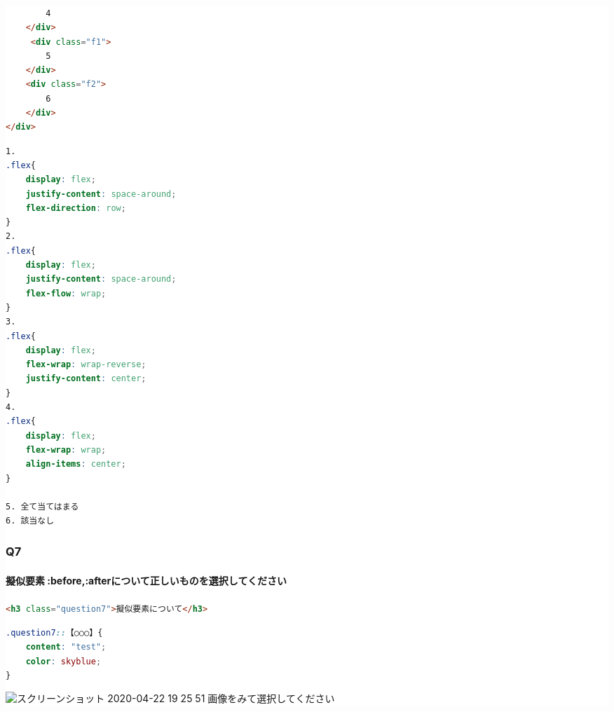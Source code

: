 ```html
        4
    </div>
     <div class="f1">
        5
    </div>
    <div class="f2">
        6
    </div>
</div>
```
```css
1. 
.flex{
    display: flex;
    justify-content: space-around;
    flex-direction: row;
}
2. 
.flex{
    display: flex;
    justify-content: space-around;
    flex-flow: wrap;
}
3.
.flex{
    display: flex;
    flex-wrap: wrap-reverse;
    justify-content: center;
}
4.
.flex{
    display: flex;
    flex-wrap: wrap;
    align-items: center;
}

5. 全て当てはまる
6. 該当なし

```
### Q7
#### 擬似要素 :before,:afterについて正しいものを選択してください

```html
<h3 class="question7">擬似要素について</h3>
```
```css
.question7::【○○○】{
    content: "test";
    color: skyblue;
}
```
<img width="235" alt="スクリーンショット 2020-04-22 19 25 51" src="https://user-images.githubusercontent.com/48113599/79971316-198d2a80-84cf-11ea-82fb-7082516a1f7f.png">  
画像をみて選択してください  
